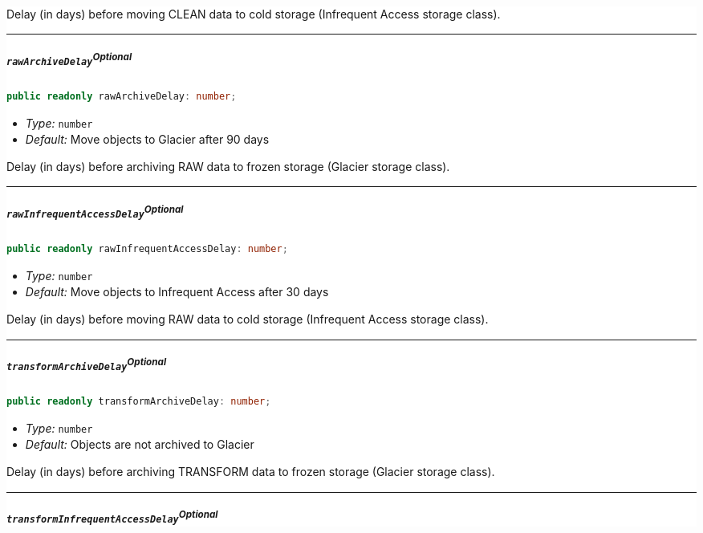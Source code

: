 Delay (in days) before moving CLEAN data to cold storage (Infrequent Access storage class).

---

##### `rawArchiveDelay`<sup>Optional</sup> <a name="aws-analytics-reference-architecture.DataLakeStorageProps.property.rawArchiveDelay" id="awsanalyticsreferencearchitecturedatalakestoragepropspropertyrawarchivedelay"></a>

```typescript
public readonly rawArchiveDelay: number;
```

- *Type:* `number`
- *Default:* Move objects to Glacier after 90 days

Delay (in days) before archiving RAW data to frozen storage (Glacier storage class).

---

##### `rawInfrequentAccessDelay`<sup>Optional</sup> <a name="aws-analytics-reference-architecture.DataLakeStorageProps.property.rawInfrequentAccessDelay" id="awsanalyticsreferencearchitecturedatalakestoragepropspropertyrawinfrequentaccessdelay"></a>

```typescript
public readonly rawInfrequentAccessDelay: number;
```

- *Type:* `number`
- *Default:* Move objects to Infrequent Access after 30 days

Delay (in days) before moving RAW data to cold storage (Infrequent Access storage class).

---

##### `transformArchiveDelay`<sup>Optional</sup> <a name="aws-analytics-reference-architecture.DataLakeStorageProps.property.transformArchiveDelay" id="awsanalyticsreferencearchitecturedatalakestoragepropspropertytransformarchivedelay"></a>

```typescript
public readonly transformArchiveDelay: number;
```

- *Type:* `number`
- *Default:* Objects are not archived to Glacier

Delay (in days) before archiving TRANSFORM data to frozen storage (Glacier storage class).

---

##### `transformInfrequentAccessDelay`<sup>Optional</sup> <a name="aws-analytics-reference-architecture.DataLakeStorageProps.property.transformInfrequentAccessDelay" id="awsanalyticsreferencearchitecturedatalakestoragepropspropertytransforminfrequentaccessdelay"></a>
